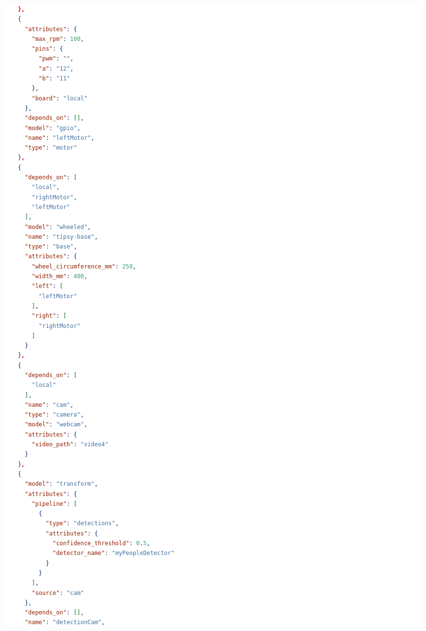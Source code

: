 ```json {class="line-numbers linkable-line-numbers"}
    },
    {
      "attributes": {
        "max_rpm": 100,
        "pins": {
          "pwm": "",
          "a": "12",
          "b": "11"
        },
        "board": "local"
      },
      "depends_on": [],
      "model": "gpio",
      "name": "leftMotor",
      "type": "motor"
    },
    {
      "depends_on": [
        "local",
        "rightMotor",
        "leftMotor"
      ],
      "model": "wheeled",
      "name": "tipsy-base",
      "type": "base",
      "attributes": {
        "wheel_circumference_mm": 250,
        "width_mm": 400,
        "left": [
          "leftMotor"
        ],
        "right": [
          "rightMotor"
        ]
      }
    },
    {
      "depends_on": [
        "local"
      ],
      "name": "cam",
      "type": "camera",
      "model": "webcam",
      "attributes": {
        "video_path": "video4"
      }
    },
    {
      "model": "transform",
      "attributes": {
        "pipeline": [
          {
            "type": "detections",
            "attributes": {
              "confidence_threshold": 0.5,
              "detector_name": "myPeopleDetector"
            }
          }
        ],
        "source": "cam"
      },
      "depends_on": [],
      "name": "detectionCam",
```